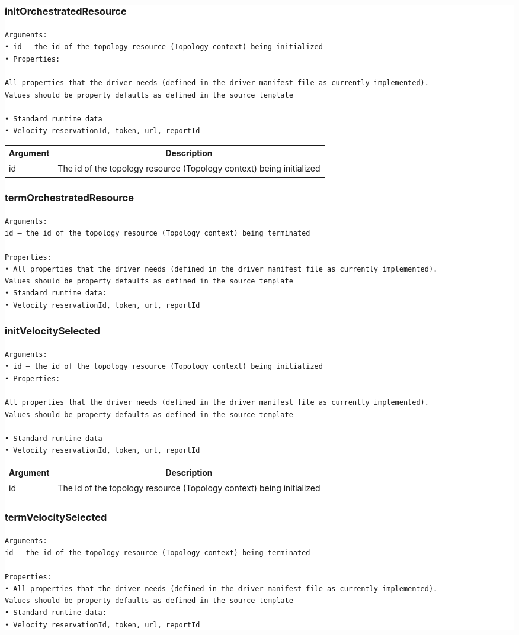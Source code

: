 ### initOrchestratedResource
```
Arguments:
• id – the id of the topology resource (Topology context) being initialized
• Properties:

All properties that the driver needs (defined in the driver manifest file as currently implemented).
Values should be property defaults as defined in the source template

• Standard runtime data
• Velocity reservationId, token, url, reportId
```

<table><tr><th>Argument</th><th>Description</th></tr>
<tr><td>id</td><td>The id of the topology resource (Topology context) being initialized</tr></td></table>

### termOrchestratedResource
```
Arguments:
id – the id of the topology resource (Topology context) being terminated

Properties:
• All properties that the driver needs (defined in the driver manifest file as currently implemented).
Values should be property defaults as defined in the source template
• Standard runtime data:
• Velocity reservationId, token, url, reportId
```

### initVelocitySelected
```
Arguments:
• id – the id of the topology resource (Topology context) being initialized
• Properties:

All properties that the driver needs (defined in the driver manifest file as currently implemented).
Values should be property defaults as defined in the source template

• Standard runtime data
• Velocity reservationId, token, url, reportId
```

<table><tr><th>Argument</th><th>Description</th></tr>
<tr><td>id</td><td>The id of the topology resource (Topology context) being initialized</tr></td></table>

### termVelocitySelected
```
Arguments:
id – the id of the topology resource (Topology context) being terminated

Properties:
• All properties that the driver needs (defined in the driver manifest file as currently implemented).
Values should be property defaults as defined in the source template
• Standard runtime data:
• Velocity reservationId, token, url, reportId
```
